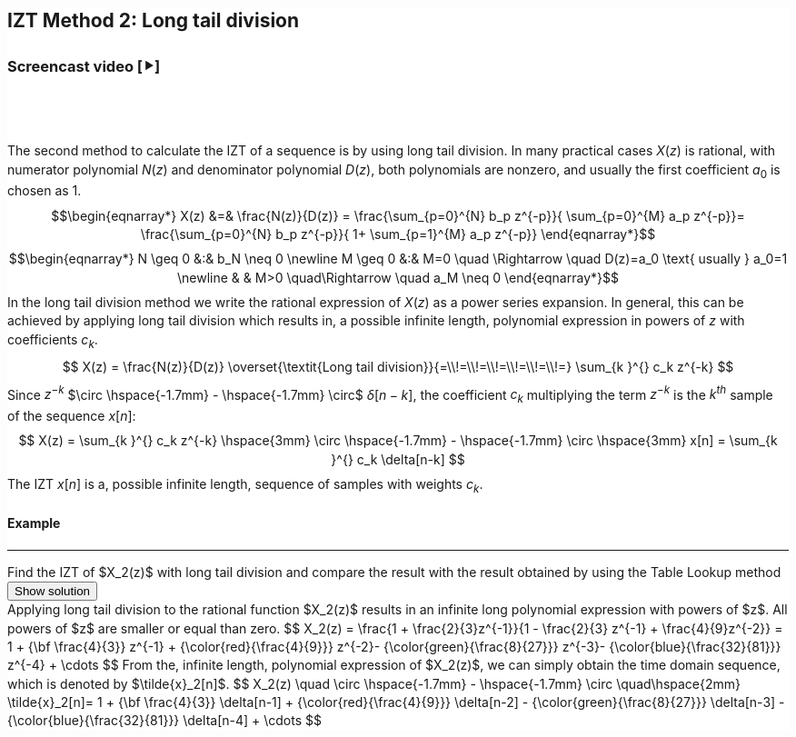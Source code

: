 ## IZT Method 2: Long tail division
### Screencast video [⯈]
<div class="video-container">
<iframe width="100%" height="100%" src="https://www.youtube.com/embed/hjX3bM6khdA" frameborder="0" allow="accelerometer; autoplay; encrypted-media; gyroscope; picture-in-picture" allowfullscreen></iframe>
</div>
<br></br>

The second method to calculate the IZT of a sequence is by using
long tail division. In many practical cases $X(z)$ is rational, with numerator polynomial $N(z)$ and denominator polynomial $D(z)$,  both polynomials are nonzero, and usually the first coefficient $a_0$ is chosen as 1.
$$\begin{eqnarray*}
X(z) &=& \frac{N(z)}{D(z)} = \frac{\sum_{p=0}^{N} b_p z^{-p}}{
\sum_{p=0}^{M} a_p z^{-p}}=  \frac{\sum_{p=0}^{N} b_p z^{-p}}{
1+ \sum_{p=1}^{M} a_p z^{-p}}
\end{eqnarray*}$$
$$\begin{eqnarray*}
N \geq 0 &:& b_N \neq 0 \newline
M \geq 0 &:& M=0 \quad \Rightarrow \quad D(z)=a_0
\text{ usually } a_0=1 \newline
& & M>0 \quad\Rightarrow \quad a_M \neq 0
\end{eqnarray*}$$
In the long tail division method we write the rational expression of $X(z)$ as a power series expansion.  In general, this can be achieved by applying long tail division which results in, a possible infinite length, polynomial expression in powers of $z$ with coefficients $c_k$.
$$
X(z) = \frac{N(z)}{D(z)}
\overset{\textit{Long tail division}}{=\\!=\\!=\\!=\\!=\\!=\\!=}
\sum_{k }^{} c_k z^{-k}
$$
Since $z^{-k}$ $\circ  \hspace{-1.7mm} - \hspace{-1.7mm}  \circ$ $\delta[n-k]$, the coefficient $c_k$ multiplying the term $z^{-k}$ is the $k^{th}$ sample of the sequence $x[n]$:
$$
X(z) = \sum_{k }^{} c_k z^{-k}
\hspace{3mm} \circ  \hspace{-1.7mm} - \hspace{-1.7mm}  \circ \hspace{3mm} x[n] = \sum_{k }^{} c_k \delta[n-k]
$$
The IZT $x[n]$ is a, possible infinite length, sequence of samples with weights $c_k$.


<div class="example">
  <h4> Example </h4>
  <hr>
  Find the IZT of $X_2(z)$ with long tail division and compare the result with the result obtained by using the Table Lookup method
  <button class="collapsible">Show solution</button>
  <div class="content">
    Applying long tail division to the rational function $X_2(z)$ results in an infinite long polynomial expression with powers of $z$. All powers of $z$ are smaller or equal than zero.
    $$
    X_2(z) = \frac{1 + \frac{2}{3}z^{-1}}{1 - \frac{2}{3} z^{-1} + \frac{4}{9}z^{-2}}
    = 1 + {\bf \frac{4}{3}} z^{-1} + {\color{red}{\frac{4}{9}}} z^{-2}- {\color{green}{\frac{8}{27}}} z^{-3}- {\color{blue}{\frac{32}{81}}} z^{-4} + \cdots
    $$
    From the, infinite length, polynomial expression of $X_2(z)$, we can simply obtain the time domain sequence, which is denoted by $\tilde{x}_2[n]$.
    $$
    X_2(z) \quad \circ  \hspace{-1.7mm} - \hspace{-1.7mm}  \circ  \quad\hspace{2mm} \tilde{x}_2[n]= 1 + {\bf \frac{4}{3}} \delta[n-1] + {\color{red}{\frac{4}{9}}} \delta[n-2] - {\color{green}{\frac{8}{27}}} \delta[n-3] - {\color{blue}{\frac{32}{81}}} \delta[n-4]  + \cdots
    $$